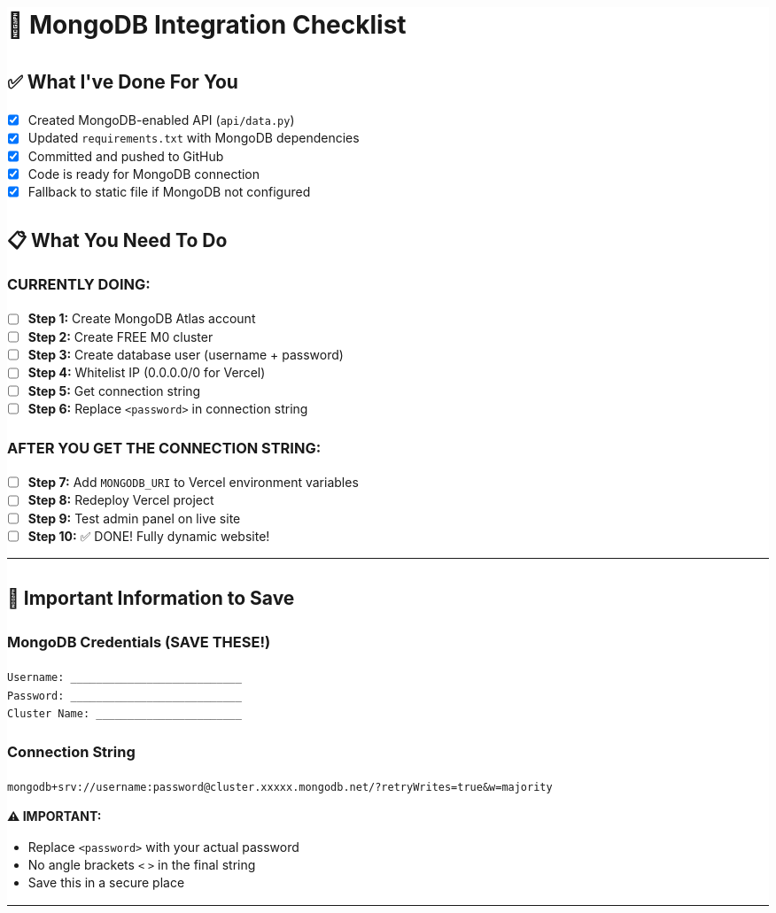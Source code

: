 # 🚀 MongoDB Integration Checklist

## ✅ What I've Done For You

- [x] Created MongoDB-enabled API (`api/data.py`)
- [x] Updated `requirements.txt` with MongoDB dependencies
- [x] Committed and pushed to GitHub
- [x] Code is ready for MongoDB connection
- [x] Fallback to static file if MongoDB not configured

## 📋 What You Need To Do

### CURRENTLY DOING:
- [ ] **Step 1:** Create MongoDB Atlas account
- [ ] **Step 2:** Create FREE M0 cluster
- [ ] **Step 3:** Create database user (username + password)
- [ ] **Step 4:** Whitelist IP (0.0.0.0/0 for Vercel)
- [ ] **Step 5:** Get connection string
- [ ] **Step 6:** Replace `<password>` in connection string

### AFTER YOU GET THE CONNECTION STRING:

- [ ] **Step 7:** Add `MONGODB_URI` to Vercel environment variables
- [ ] **Step 8:** Redeploy Vercel project
- [ ] **Step 9:** Test admin panel on live site
- [ ] **Step 10:** ✅ DONE! Fully dynamic website!

---

## 🔐 Important Information to Save

### MongoDB Credentials (SAVE THESE!)
```
Username: ___________________________
Password: ___________________________
Cluster Name: _______________________
```

### Connection String
```
mongodb+srv://username:password@cluster.xxxxx.mongodb.net/?retryWrites=true&w=majority
```

**⚠️ IMPORTANT:** 
- Replace `<password>` with your actual password
- No angle brackets `<` `>` in the final string
- Save this in a secure place

---
